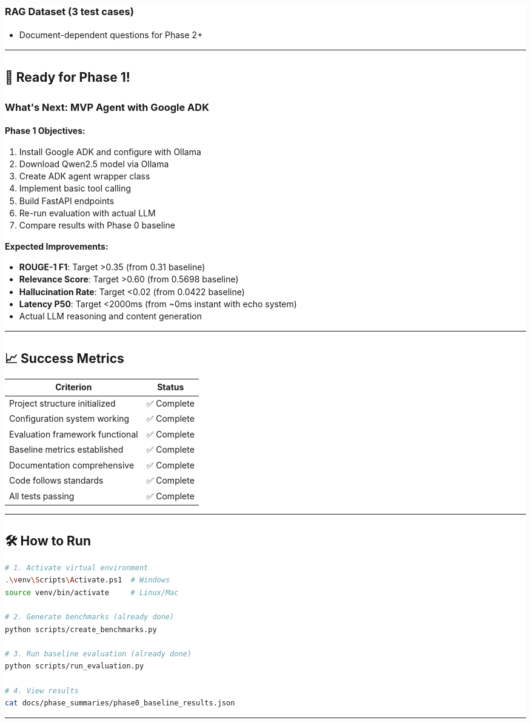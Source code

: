 ### RAG Dataset (3 test cases)
- Document-dependent questions for Phase 2+

---

## 🚀 Ready for Phase 1!

### What's Next: MVP Agent with Google ADK

**Phase 1 Objectives:**
1. Install Google ADK and configure with Ollama
2. Download Qwen2.5 model via Ollama
3. Create ADK agent wrapper class
4. Implement basic tool calling
5. Build FastAPI endpoints
6. Re-run evaluation with actual LLM
7. Compare results with Phase 0 baseline

**Expected Improvements:**
- **ROUGE-1 F1**: Target >0.35 (from 0.31 baseline)
- **Relevance Score**: Target >0.60 (from 0.5698 baseline)  
- **Hallucination Rate**: Target <0.02 (from 0.0422 baseline)
- **Latency P50**: Target <2000ms (from ~0ms instant with echo system)
- Actual LLM reasoning and content generation

---

## 📈 Success Metrics

| Criterion | Status |
|-----------|--------|
| Project structure initialized | ✅ Complete |
| Configuration system working | ✅ Complete |
| Evaluation framework functional | ✅ Complete |
| Baseline metrics established | ✅ Complete |
| Documentation comprehensive | ✅ Complete |
| Code follows standards | ✅ Complete |
| All tests passing | ✅ Complete |

---

## 🛠️ How to Run

```bash
# 1. Activate virtual environment
.\venv\Scripts\Activate.ps1  # Windows
source venv/bin/activate     # Linux/Mac

# 2. Generate benchmarks (already done)
python scripts/create_benchmarks.py

# 3. Run baseline evaluation (already done)
python scripts/run_evaluation.py

# 4. View results
cat docs/phase_summaries/phase0_baseline_results.json
```

---